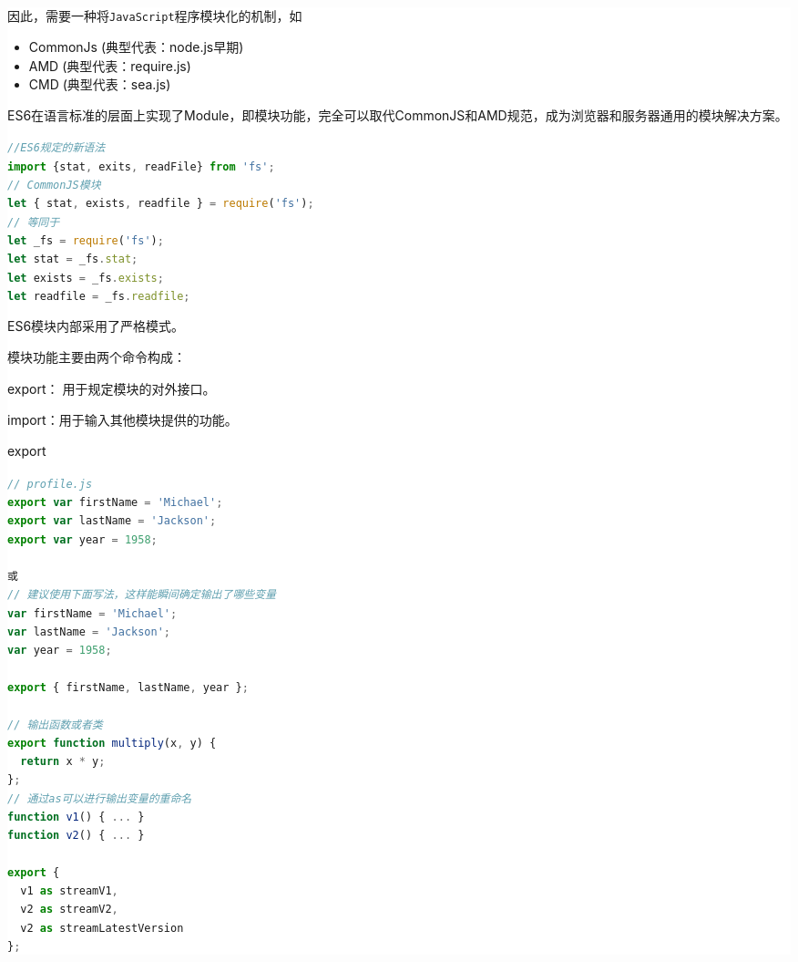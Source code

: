 因此，需要一种将`JavaScript`程序模块化的机制，如

- CommonJs (典型代表：node.js早期)
- AMD (典型代表：require.js)
- CMD (典型代表：sea.js)

ES6在语言标准的层面上实现了Module，即模块功能，完全可以取代CommonJS和AMD规范，成为浏览器和服务器通用的模块解决方案。

```javascript
//ES6规定的新语法
import {stat, exits, readFile} from 'fs';
// CommonJS模块
let { stat, exists, readfile } = require('fs');
// 等同于
let _fs = require('fs');
let stat = _fs.stat;
let exists = _fs.exists;
let readfile = _fs.readfile;
```

ES6模块内部采用了严格模式。

模块功能主要由两个命令构成：

export： 用于规定模块的对外接口。

import：用于输入其他模块提供的功能。

export

```javascript
// profile.js
export var firstName = 'Michael';
export var lastName = 'Jackson';
export var year = 1958;

或 
// 建议使用下面写法，这样能瞬间确定输出了哪些变量
var firstName = 'Michael';
var lastName = 'Jackson';
var year = 1958;

export { firstName, lastName, year };

// 输出函数或者类
export function multiply(x, y) {
  return x * y;
};
// 通过as可以进行输出变量的重命名
function v1() { ... }
function v2() { ... }

export {
  v1 as streamV1,
  v2 as streamV2,
  v2 as streamLatestVersion
};
```
